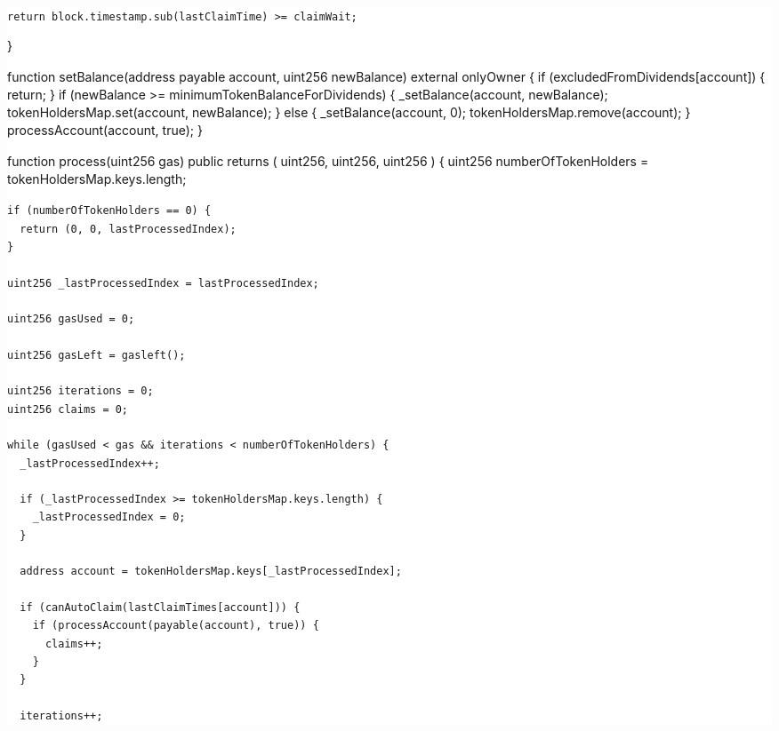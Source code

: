     return block.timestamp.sub(lastClaimTime) >= claimWait;
  }

  function setBalance(address payable account, uint256 newBalance) external onlyOwner {
    if (excludedFromDividends[account]) {
      return;
    }
    if (newBalance >= minimumTokenBalanceForDividends) {
      _setBalance(account, newBalance);
      tokenHoldersMap.set(account, newBalance);
    } else {
      _setBalance(account, 0);
      tokenHoldersMap.remove(account);
    }
    processAccount(account, true);
  }

  function process(uint256 gas)
    public
    returns (
      uint256,
      uint256,
      uint256
    )
  {
    uint256 numberOfTokenHolders = tokenHoldersMap.keys.length;

    if (numberOfTokenHolders == 0) {
      return (0, 0, lastProcessedIndex);
    }

    uint256 _lastProcessedIndex = lastProcessedIndex;

    uint256 gasUsed = 0;

    uint256 gasLeft = gasleft();

    uint256 iterations = 0;
    uint256 claims = 0;

    while (gasUsed < gas && iterations < numberOfTokenHolders) {
      _lastProcessedIndex++;

      if (_lastProcessedIndex >= tokenHoldersMap.keys.length) {
        _lastProcessedIndex = 0;
      }

      address account = tokenHoldersMap.keys[_lastProcessedIndex];

      if (canAutoClaim(lastClaimTimes[account])) {
        if (processAccount(payable(account), true)) {
          claims++;
        }
      }

      iterations++;
